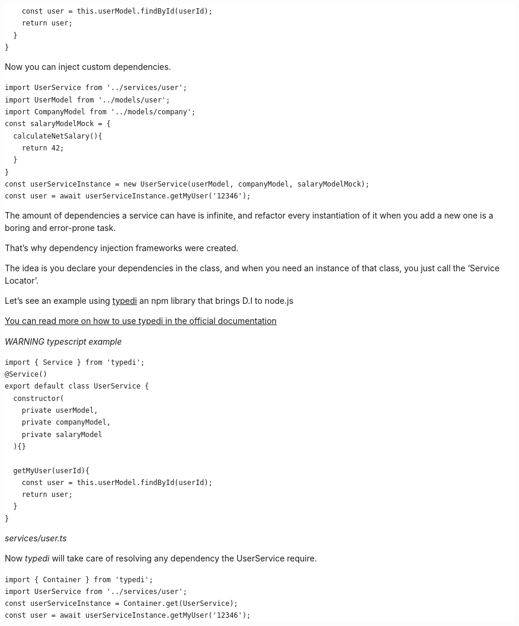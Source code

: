         const user = this.userModel.findById(userId);
        return user;
      }
    }

Now you can inject custom dependencies.

    import UserService from '../services/user';
    import UserModel from '../models/user';
    import CompanyModel from '../models/company';
    const salaryModelMock = {
      calculateNetSalary(){
        return 42;
      }
    }
    const userServiceInstance = new UserService(userModel, companyModel, salaryModelMock);
    const user = await userServiceInstance.getMyUser('12346');

The amount of dependencies a service can have is infinite, and refactor every instantiation of it when you add a new one is a boring and error-prone task.

That’s why dependency injection frameworks were created.

The idea is you declare your dependencies in the class, and when you need an instance of that class, you just call the ‘Service Locator’.

Let’s see an example using [typedi](https://www.npmjs.com/package/typedi) an npm library that brings D.I to node.js

[You can read more on how to use typedi in the official documentation](https://www.github.com/typestack/typedi)

_WARNING typescript example_

    import { Service } from 'typedi';
    @Service()
    export default class UserService {
      constructor(
        private userModel,
        private companyModel, 
        private salaryModel
      ){}
    
      getMyUser(userId){
        const user = this.userModel.findById(userId);
        return user;
      }
    }

_services/user.ts_

Now _typedi_ will take care of resolving any dependency the UserService require.

    import { Container } from 'typedi';
    import UserService from '../services/user';
    const userServiceInstance = Container.get(UserService);
    const user = await userServiceInstance.getMyUser('12346');
